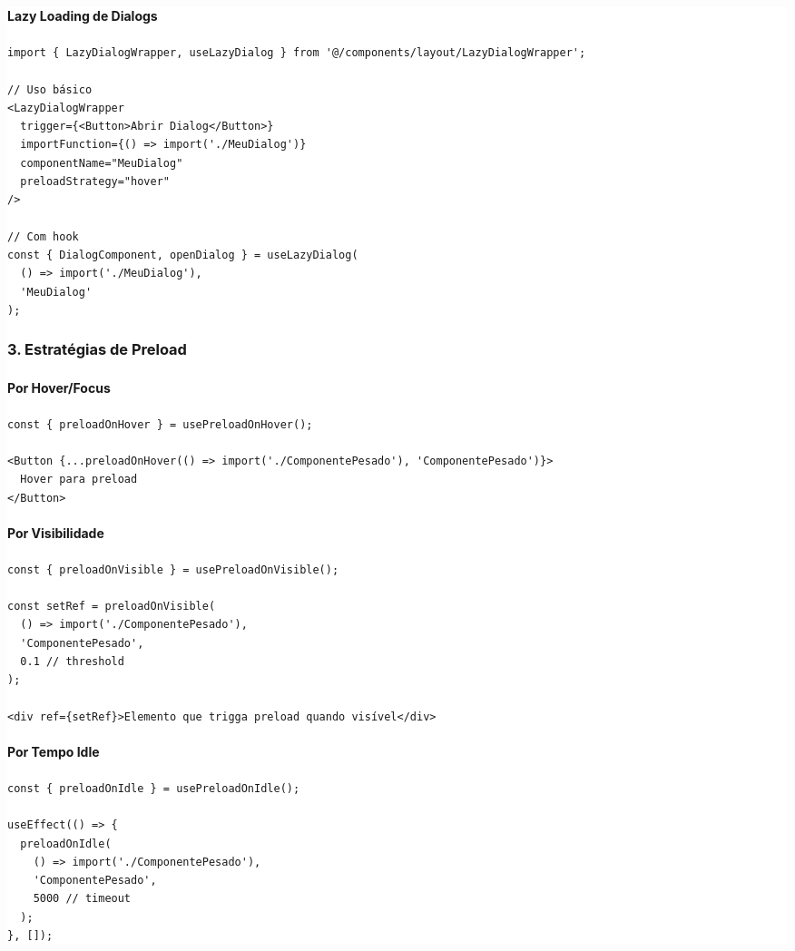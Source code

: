 #### Lazy Loading de Dialogs
```tsx
import { LazyDialogWrapper, useLazyDialog } from '@/components/layout/LazyDialogWrapper';

// Uso básico
<LazyDialogWrapper
  trigger={<Button>Abrir Dialog</Button>}
  importFunction={() => import('./MeuDialog')}
  componentName="MeuDialog"
  preloadStrategy="hover"
/>

// Com hook
const { DialogComponent, openDialog } = useLazyDialog(
  () => import('./MeuDialog'),
  'MeuDialog'
);
```

### 3. Estratégias de Preload

#### Por Hover/Focus
```tsx
const { preloadOnHover } = usePreloadOnHover();

<Button {...preloadOnHover(() => import('./ComponentePesado'), 'ComponentePesado')}>
  Hover para preload
</Button>
```

#### Por Visibilidade
```tsx
const { preloadOnVisible } = usePreloadOnVisible();

const setRef = preloadOnVisible(
  () => import('./ComponentePesado'),
  'ComponentePesado',
  0.1 // threshold
);

<div ref={setRef}>Elemento que trigga preload quando visível</div>
```

#### Por Tempo Idle
```tsx
const { preloadOnIdle } = usePreloadOnIdle();

useEffect(() => {
  preloadOnIdle(
    () => import('./ComponentePesado'),
    'ComponentePesado',
    5000 // timeout
  );
}, []);
```
